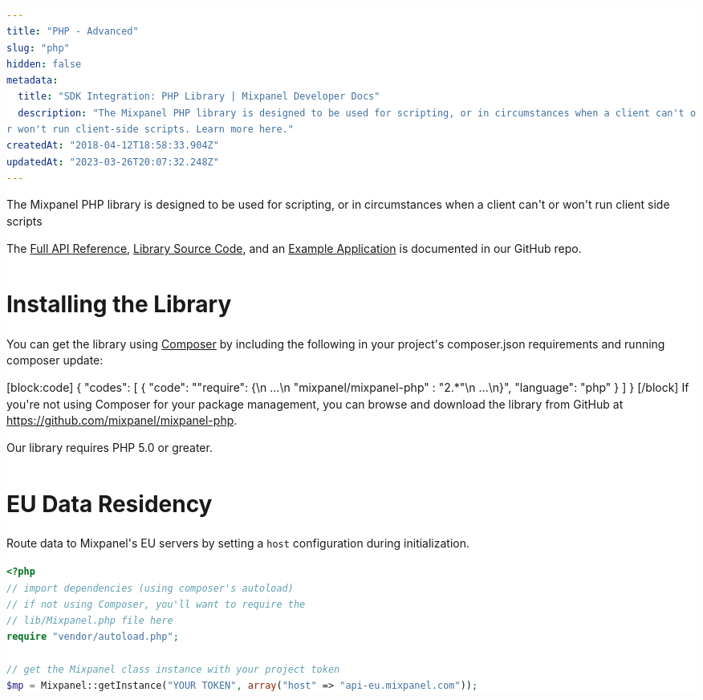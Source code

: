 ```yaml
---
title: "PHP - Advanced"
slug: "php"
hidden: false
metadata: 
  title: "SDK Integration: PHP Library | Mixpanel Developer Docs"
  description: "The Mixpanel PHP library is designed to be used for scripting, or in circumstances when a client can't or won't run client-side scripts. Learn more here."
createdAt: "2018-04-12T18:58:33.904Z"
updatedAt: "2023-03-26T20:07:32.248Z"
---
```

The Mixpanel PHP library is designed to be used for scripting, or in circumstances when a client can't or won't run client side scripts

The [Full API Reference](http://mixpanel.github.io/mixpanel-php/), [Library Source Code](https://github.com/mixpanel/mixpanel-php), and an [Example Application](https://github.com/mixpanel/mixpanel-php/tree/master/examples) is documented in our GitHub repo.

# Installing the Library

You can get the library using [Composer](http://getcomposer.org/) by including the following in your project's composer.json requirements and running composer update:

[block:code]
{
  "codes": [
    {
      "code": "\"require\": {\n    ...\n    \"mixpanel/mixpanel-php\" : \"2.*\"\n    ...\n}",
      "language": "php"
    }
  ]
}
[/block]
If you're not using Composer for your package management, you can browse and download the library from GitHub at https://github.com/mixpanel/mixpanel-php.

Our library requires PHP 5.0 or greater.

# EU Data Residency

Route data to Mixpanel's EU servers by setting a `host` configuration during initialization.

```php
<?php
// import dependencies (using composer's autoload)
// if not using Composer, you'll want to require the
// lib/Mixpanel.php file here
require "vendor/autoload.php";

// get the Mixpanel class instance with your project token
$mp = Mixpanel::getInstance("YOUR TOKEN", array("host" => "api-eu.mixpanel.com"));
```
